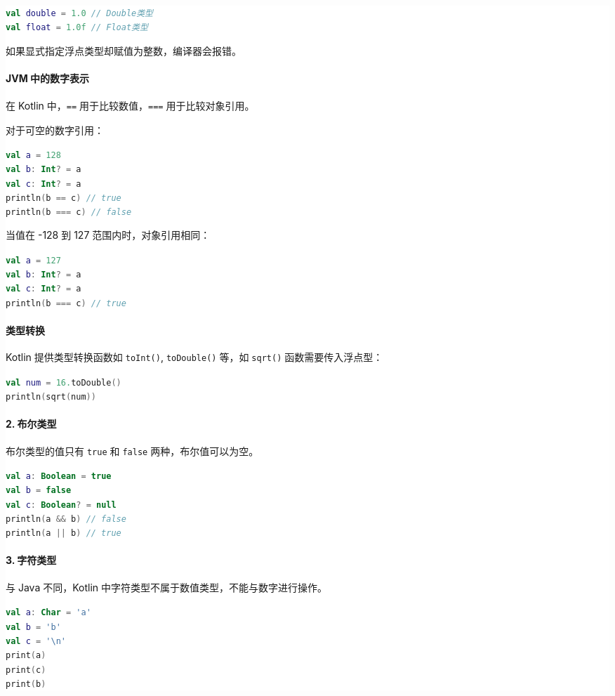 ```kotlin
val double = 1.0 // Double类型
val float = 1.0f // Float类型
```

如果显式指定浮点类型却赋值为整数，编译器会报错。

#### JVM 中的数字表示

在 Kotlin 中，`==` 用于比较数值，`===` 用于比较对象引用。

对于可空的数字引用：

```kotlin
val a = 128
val b: Int? = a
val c: Int? = a
println(b == c) // true
println(b === c) // false
```

当值在 -128 到 127 范围内时，对象引用相同：

```kotlin
val a = 127
val b: Int? = a
val c: Int? = a
println(b === c) // true
```

#### 类型转换

Kotlin 提供类型转换函数如 `toInt()`, `toDouble()` 等，如 `sqrt()` 函数需要传入浮点型：

```kotlin
val num = 16.toDouble()
println(sqrt(num))
```

#### 2. 布尔类型

布尔类型的值只有 `true` 和 `false` 两种，布尔值可以为空。

```kotlin
val a: Boolean = true
val b = false
val c: Boolean? = null
println(a && b) // false
println(a || b) // true
```

#### 3. 字符类型

与 Java 不同，Kotlin 中字符类型不属于数值类型，不能与数字进行操作。

```kotlin
val a: Char = 'a'
val b = 'b'
val c = '\n'
print(a)
print(c)
print(b)
```
